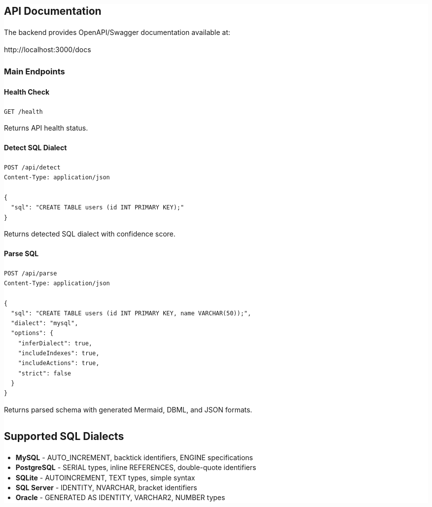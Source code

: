 ## API Documentation

The backend provides OpenAPI/Swagger documentation available at:

http://localhost:3000/docs

### Main Endpoints

#### Health Check
```
GET /health
```
Returns API health status.

#### Detect SQL Dialect
```
POST /api/detect
Content-Type: application/json

{
  "sql": "CREATE TABLE users (id INT PRIMARY KEY);"
}
```

Returns detected SQL dialect with confidence score.

#### Parse SQL
```
POST /api/parse
Content-Type: application/json

{
  "sql": "CREATE TABLE users (id INT PRIMARY KEY, name VARCHAR(50));",
  "dialect": "mysql",
  "options": {
    "inferDialect": true,
    "includeIndexes": true,
    "includeActions": true,
    "strict": false
  }
}
```

Returns parsed schema with generated Mermaid, DBML, and JSON formats.

## Supported SQL Dialects

- **MySQL** - AUTO_INCREMENT, backtick identifiers, ENGINE specifications
- **PostgreSQL** - SERIAL types, inline REFERENCES, double-quote identifiers
- **SQLite** - AUTOINCREMENT, TEXT types, simple syntax
- **SQL Server** - IDENTITY, NVARCHAR, bracket identifiers
- **Oracle** - GENERATED AS IDENTITY, VARCHAR2, NUMBER types
